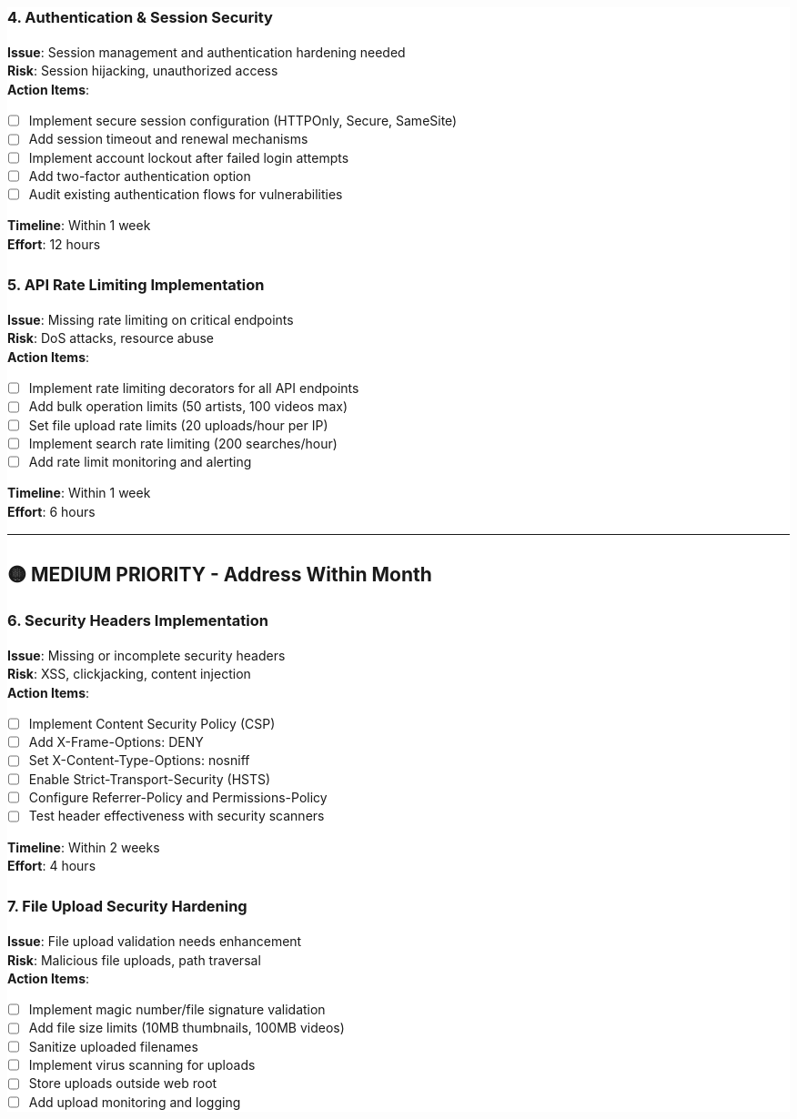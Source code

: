 ### 4. Authentication & Session Security
**Issue**: Session management and authentication hardening needed  
**Risk**: Session hijacking, unauthorized access  
**Action Items**:
- [ ] Implement secure session configuration (HTTPOnly, Secure, SameSite)
- [ ] Add session timeout and renewal mechanisms
- [ ] Implement account lockout after failed login attempts
- [ ] Add two-factor authentication option
- [ ] Audit existing authentication flows for vulnerabilities

**Timeline**: Within 1 week  
**Effort**: 12 hours

### 5. API Rate Limiting Implementation
**Issue**: Missing rate limiting on critical endpoints  
**Risk**: DoS attacks, resource abuse  
**Action Items**:
- [ ] Implement rate limiting decorators for all API endpoints
- [ ] Add bulk operation limits (50 artists, 100 videos max)
- [ ] Set file upload rate limits (20 uploads/hour per IP)
- [ ] Implement search rate limiting (200 searches/hour)
- [ ] Add rate limit monitoring and alerting

**Timeline**: Within 1 week  
**Effort**: 6 hours

---

## 🟡 **MEDIUM PRIORITY** - Address Within Month

### 6. Security Headers Implementation
**Issue**: Missing or incomplete security headers  
**Risk**: XSS, clickjacking, content injection  
**Action Items**:
- [ ] Implement Content Security Policy (CSP)
- [ ] Add X-Frame-Options: DENY
- [ ] Set X-Content-Type-Options: nosniff
- [ ] Enable Strict-Transport-Security (HSTS)
- [ ] Configure Referrer-Policy and Permissions-Policy
- [ ] Test header effectiveness with security scanners

**Timeline**: Within 2 weeks  
**Effort**: 4 hours

### 7. File Upload Security Hardening
**Issue**: File upload validation needs enhancement  
**Risk**: Malicious file uploads, path traversal  
**Action Items**:
- [ ] Implement magic number/file signature validation
- [ ] Add file size limits (10MB thumbnails, 100MB videos)
- [ ] Sanitize uploaded filenames
- [ ] Implement virus scanning for uploads
- [ ] Store uploads outside web root
- [ ] Add upload monitoring and logging
